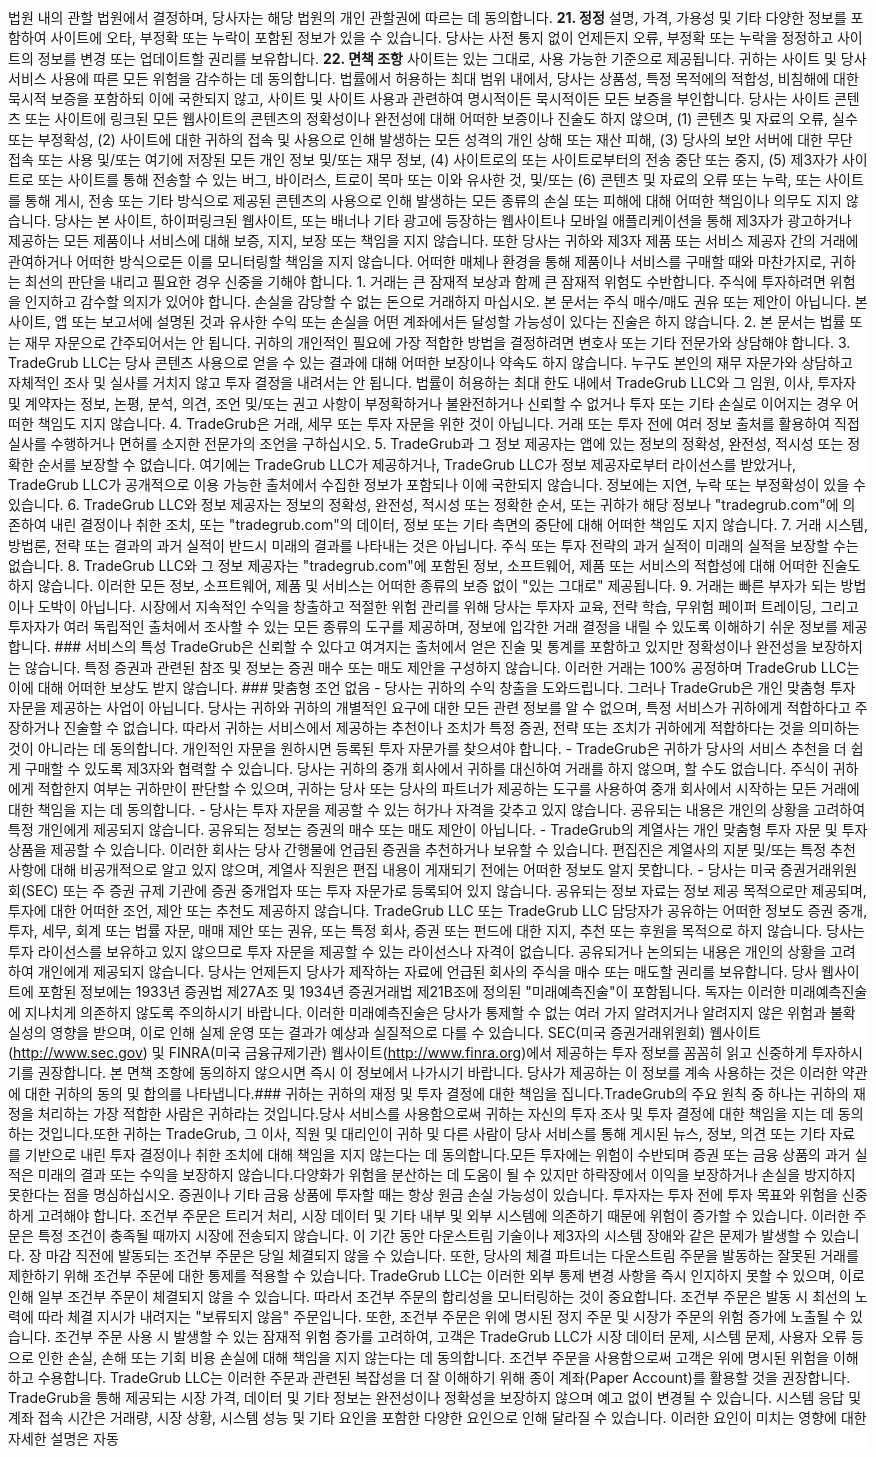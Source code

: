 법원 내의 관할 법원에서 결정하며, 당사자는 해당 법원의 개인 관할권에 따르는 데 동의합니다. **21. 정정** 설명, 가격, 가용성 및 기타 다양한 정보를 포함하여 사이트에 오타, 부정확 또는 누락이 포함된 정보가 있을 수 있습니다. 당사는 사전 통지 없이 언제든지 오류, 부정확 또는 누락을 정정하고 사이트의 정보를 변경 또는 업데이트할 권리를 보유합니다. **22. 면책 조항** 사이트는 있는 그대로, 사용 가능한 기준으로 제공됩니다. 귀하는 사이트 및 당사 서비스 사용에 따른 모든 위험을 감수하는 데 동의합니다. 법률에서 허용하는 최대 범위 내에서, 당사는 상품성, 특정 목적에의 적합성, 비침해에 대한 묵시적 보증을 포함하되 이에 국한되지 않고, 사이트 및 사이트 사용과 관련하여 명시적이든 묵시적이든 모든 보증을 부인합니다. 당사는 사이트 콘텐츠 또는 사이트에 링크된 모든 웹사이트의 콘텐츠의 정확성이나 완전성에 대해 어떠한 보증이나 진술도 하지 않으며, (1) 콘텐츠 및 자료의 오류, 실수 또는 부정확성, (2) 사이트에 대한 귀하의 접속 및 사용으로 인해 발생하는 모든 성격의 개인 상해 또는 재산 피해, (3) 당사의 보안 서버에 대한 무단 접속 또는 사용 및/또는 여기에 저장된 모든 개인 정보 및/또는 재무 정보, (4) 사이트로의 또는 사이트로부터의 전송 중단 또는 중지, (5) 제3자가 사이트로 또는 사이트를 통해 전송할 수 있는 버그, 바이러스, 트로이 목마 또는 이와 유사한 것, 및/또는 (6) 콘텐츠 및 자료의 오류 또는 누락, 또는 사이트를 통해 게시, 전송 또는 기타 방식으로 제공된 콘텐츠의 사용으로 인해 발생하는 모든 종류의 손실 또는 피해에 대해 어떠한 책임이나 의무도 지지 않습니다. 당사는 본 사이트, 하이퍼링크된 웹사이트, 또는 배너나 기타 광고에 등장하는 웹사이트나 모바일 애플리케이션을 통해 제3자가 광고하거나 제공하는 모든 제품이나 서비스에 대해 보증, 지지, 보장 또는 책임을 지지 않습니다. 또한 당사는 귀하와 제3자 제품 또는 서비스 제공자 간의 거래에 관여하거나 어떠한 방식으로든 이를 모니터링할 책임을 지지 않습니다. 어떠한 매체나 환경을 통해 제품이나 서비스를 구매할 때와 마찬가지로, 귀하는 최선의 판단을 내리고 필요한 경우 신중을 기해야 합니다. 1. 거래는 큰 잠재적 보상과 함께 큰 잠재적 위험도 수반합니다. 주식에 투자하려면 위험을 인지하고 감수할 의지가 있어야 합니다. 손실을 감당할 수 없는 돈으로 거래하지 마십시오. 본 문서는 주식 매수/매도 권유 또는 제안이 아닙니다. 본 사이트, 앱 또는 보고서에 설명된 것과 유사한 수익 또는 손실을 어떤 계좌에서든 달성할 가능성이 있다는 진술은 하지 않습니다. 2. 본 문서는 법률 또는 재무 자문으로 간주되어서는 안 됩니다. 귀하의 개인적인 필요에 가장 적합한 방법을 결정하려면 변호사 또는 기타 전문가와 상담해야 합니다. 3. TradeGrub LLC는 당사 콘텐츠 사용으로 얻을 수 있는 결과에 대해 어떠한 보장이나 약속도 하지 않습니다. 누구도 본인의 재무 자문가와 상담하고 자체적인 조사 및 실사를 거치지 않고 투자 결정을 내려서는 안 됩니다. 법률이 허용하는 최대 한도 내에서 TradeGrub LLC와 그 임원, 이사, 투자자 및 계약자는 정보, 논평, 분석, 의견, 조언 및/또는 권고 사항이 부정확하거나 불완전하거나 신뢰할 수 없거나 투자 또는 기타 손실로 이어지는 경우 어떠한 책임도 지지 않습니다. 4. TradeGrub은 거래, 세무 또는 투자 자문을 위한 것이 아닙니다. 거래 또는 투자 전에 여러 정보 출처를 활용하여 직접 실사를 수행하거나 면허를 소지한 전문가의 조언을 구하십시오. 5. TradeGrub과 그 정보 제공자는 앱에 있는 정보의 정확성, 완전성, 적시성 또는 정확한 순서를 보장할 수 없습니다. 여기에는 TradeGrub LLC가 제공하거나, TradeGrub LLC가 정보 제공자로부터 라이선스를 받았거나, TradeGrub LLC가 공개적으로 이용 가능한 출처에서 수집한 정보가 포함되나 이에 국한되지 않습니다. 정보에는 지연, 누락 또는 부정확성이 있을 수 있습니다. 6. TradeGrub LLC와 정보 제공자는 정보의 정확성, 완전성, 적시성 또는 정확한 순서, 또는 귀하가 해당 정보나 "tradegrub.com"에 의존하여 내린 결정이나 취한 조치, 또는 "tradegrub.com"의 데이터, 정보 또는 기타 측면의 중단에 대해 어떠한 책임도 지지 않습니다. 7. 거래 시스템, 방법론, 전략 또는 결과의 과거 실적이 반드시 미래의 결과를 나타내는 것은 아닙니다. 주식 또는 투자 전략의 과거 실적이 미래의 실적을 보장할 수는 없습니다. 8. TradeGrub LLC와 그 정보 제공자는 "tradegrub.com"에 포함된 정보, 소프트웨어, 제품 또는 서비스의 적합성에 대해 어떠한 진술도 하지 않습니다. 이러한 모든 정보, 소프트웨어, 제품 및 서비스는 어떠한 종류의 보증 없이 "있는 그대로" 제공됩니다. 9. 거래는 빠른 부자가 되는 방법이나 도박이 아닙니다. 시장에서 지속적인 수익을 창출하고 적절한 위험 관리를 위해 당사는 투자자 교육, 전략 학습, 무위험 페이퍼 트레이딩, 그리고 투자자가 여러 독립적인 출처에서 조사할 수 있는 모든 종류의 도구를 제공하며, 정보에 입각한 거래 결정을 내릴 수 있도록 이해하기 쉬운 정보를 제공합니다. ### 서비스의 특성 TradeGrub은 신뢰할 수 있다고 여겨지는 출처에서 얻은 진술 및 통계를 포함하고 있지만 정확성이나 완전성을 보장하지는 않습니다. 특정 증권과 관련된 참조 및 정보는 증권 매수 또는 매도 제안을 구성하지 않습니다. 이러한 거래는 100% 공정하며 TradeGrub LLC는 이에 대해 어떠한 보상도 받지 않습니다. ### 맞춤형 조언 없음 - 당사는 귀하의 수익 창출을 도와드립니다. 그러나 TradeGrub은 개인 맞춤형 투자 자문을 제공하는 사업이 아닙니다. 당사는 귀하와 귀하의 개별적인 요구에 대한 모든 관련 정보를 알 수 없으며, 특정 서비스가 귀하에게 적합하다고 주장하거나 진술할 수 없습니다. 따라서 귀하는 서비스에서 제공하는 추천이나 조치가 특정 증권, 전략 또는 조치가 귀하에게 적합하다는 것을 의미하는 것이 아니라는 데 동의합니다. 개인적인 자문을 원하시면 등록된 투자 자문가를 찾으셔야 합니다. - TradeGrub은 귀하가 당사의 서비스 추천을 더 쉽게 구매할 수 있도록 제3자와 협력할 수 있습니다. 당사는 귀하의 중개 회사에서 귀하를 대신하여 거래를 하지 않으며, 할 수도 없습니다. 주식이 귀하에게 적합한지 여부는 귀하만이 판단할 수 있으며, 귀하는 당사 또는 당사의 파트너가 제공하는 도구를 사용하여 중개 회사에서 시작하는 모든 거래에 대한 책임을 지는 데 동의합니다. - 당사는 투자 자문을 제공할 수 있는 허가나 자격을 갖추고 있지 않습니다. 공유되는 내용은 개인의 상황을 고려하여 특정 개인에게 제공되지 않습니다. 공유되는 정보는 증권의 매수 또는 매도 제안이 아닙니다. - TradeGrub의 계열사는 개인 맞춤형 투자 자문 및 투자 상품을 제공할 수 있습니다. 이러한 회사는 당사 간행물에 언급된 증권을 추천하거나 보유할 수 있습니다. 편집진은 계열사의 지분 및/또는 특정 추천 사항에 대해 비공개적으로 알고 있지 않으며, 계열사 직원은 편집 내용이 게재되기 전에는 어떠한 정보도 알지 못합니다. - 당사는 미국 증권거래위원회(SEC) 또는 주 증권 규제 기관에 증권 중개업자 또는 투자 자문가로 등록되어 있지 않습니다. 공유되는 정보 자료는 정보 제공 목적으로만 제공되며, 투자에 대한 어떠한 조언, 제안 또는 추천도 제공하지 않습니다. TradeGrub LLC 또는 TradeGrub LLC 담당자가 공유하는 어떠한 정보도 증권 중개, 투자, 세무, 회계 또는 법률 자문, 매매 제안 또는 권유, 또는 특정 회사, 증권 또는 펀드에 대한 지지, 추천 또는 후원을 목적으로 하지 않습니다. 당사는 투자 라이선스를 보유하고 있지 않으므로 투자 자문을 제공할 수 있는 라이선스나 자격이 없습니다. 공유되거나 논의되는 내용은 개인의 상황을 고려하여 개인에게 제공되지 않습니다. 당사는 언제든지 당사가 제작하는 자료에 언급된 회사의 주식을 매수 또는 매도할 권리를 보유합니다. 당사 웹사이트에 포함된 정보에는 1933년 증권법 제27A조 및 1934년 증권거래법 제21B조에 정의된 "미래예측진술"이 포함됩니다. 독자는 이러한 미래예측진술에 지나치게 의존하지 않도록 주의하시기 바랍니다. 이러한 미래예측진술은 당사가 통제할 수 없는 여러 가지 알려지거나 알려지지 않은 위험과 불확실성의 영향을 받으며, 이로 인해 실제 운영 또는 결과가 예상과 실질적으로 다를 수 있습니다. SEC(미국 증권거래위원회) 웹사이트(http://www.sec.gov) 및 FINRA(미국 금융규제기관) 웹사이트(http://www.finra.org)에서 제공하는 투자 정보를 꼼꼼히 읽고 신중하게 투자하시기를 권장합니다. 본 면책 조항에 동의하지 않으시면 즉시 이 정보에서 나가시기 바랍니다. 당사가 제공하는 이 정보를 계속 사용하는 것은 이러한 약관에 대한 귀하의 동의 및 합의를 나타냅니다.### 귀하는 귀하의 재정 및 투자 결정에 대한 책임을 집니다.TradeGrub의 주요 원칙 중 하나는 귀하의 재정을 처리하는 가장 적합한 사람은 귀하라는 것입니다.당사 서비스를 사용함으로써 귀하는 자신의 투자 조사 및 투자 결정에 대한 책임을 지는 데 동의하는 것입니다.또한 귀하는 TradeGrub, 그 이사, 직원 및 대리인이 귀하 및 다른 사람이 당사 서비스를 통해 게시된 뉴스, 정보, 의견 또는 기타 자료를 기반으로 내린 투자 결정이나 취한 조치에 대해 책임을 지지 않는다는 데 동의합니다.모든 투자에는 위험이 수반되며 증권 또는 금융 상품의 과거 실적은 미래의 결과 또는 수익을 보장하지 않습니다.다양화가 위험을 분산하는 데 도움이 될 수 있지만 하락장에서 이익을 보장하거나 손실을 방지하지 못한다는 점을 명심하십시오. 증권이나 기타 금융 상품에 투자할 때는 항상 원금 손실 가능성이 있습니다. 투자자는 투자 전에 투자 목표와 위험을 신중하게 고려해야 합니다. 조건부 주문은 트리거 처리, 시장 데이터 및 기타 내부 및 외부 시스템에 의존하기 때문에 위험이 증가할 수 있습니다. 이러한 주문은 특정 조건이 충족될 때까지 시장에 전송되지 않습니다. 이 기간 동안 다운스트림 기술이나 제3자의 시스템 장애와 같은 문제가 발생할 수 있습니다. 장 마감 직전에 발동되는 조건부 주문은 당일 체결되지 않을 수 있습니다. 또한, 당사의 체결 파트너는 다운스트림 주문을 발동하는 잘못된 거래를 제한하기 위해 조건부 주문에 대한 통제를 적용할 수 있습니다. TradeGrub LLC는 이러한 외부 통제 변경 사항을 즉시 인지하지 못할 수 있으며, 이로 인해 일부 조건부 주문이 체결되지 않을 수 있습니다. 따라서 조건부 주문의 합리성을 모니터링하는 것이 중요합니다. 조건부 주문은 발동 시 최선의 노력에 따라 체결 지시가 내려지는 "보류되지 않음" 주문입니다. 또한, 조건부 주문은 위에 명시된 정지 주문 및 시장가 주문의 위험 증가에 노출될 수 있습니다. 조건부 주문 사용 시 발생할 수 있는 잠재적 위험 증가를 고려하여, 고객은 TradeGrub LLC가 시장 데이터 문제, 시스템 문제, 사용자 오류 등으로 인한 손실, 손해 또는 기회 비용 손실에 대해 책임을 지지 않는다는 데 동의합니다. 조건부 주문을 사용함으로써 고객은 위에 명시된 위험을 이해하고 수용합니다. TradeGrub LLC는 이러한 주문과 관련된 복잡성을 더 잘 이해하기 위해 종이 계좌(Paper Account)를 활용할 것을 권장합니다. TradeGrub을 통해 제공되는 시장 가격, 데이터 및 기타 정보는 완전성이나 정확성을 보장하지 않으며 예고 없이 변경될 수 있습니다. 시스템 응답 및 계좌 접속 시간은 거래량, 시장 상황, 시스템 성능 및 기타 요인을 포함한 다양한 요인으로 인해 달라질 수 있습니다. 이러한 요인이 미치는 영향에 대한 자세한 설명은 자동